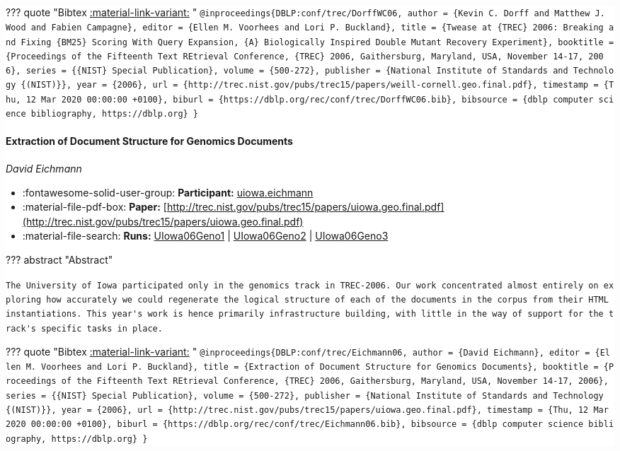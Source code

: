 	

??? quote "Bibtex [:material-link-variant:](https://dblp.org/rec/conf/trec/DorffWC06.bib) "
	```
	@inproceedings{DBLP:conf/trec/DorffWC06,
		author = {Kevin C. Dorff and Matthew J. Wood and Fabien Campagne},
		editor = {Ellen M. Voorhees and Lori P. Buckland},
		title = {Twease at {TREC} 2006: Breaking and Fixing {BM25} Scoring With Query Expansion, {A} Biologically Inspired Double Mutant Recovery Experiment},
		booktitle = {Proceedings of the Fifteenth Text REtrieval Conference, {TREC} 2006, Gaithersburg, Maryland, USA, November 14-17, 2006},
		series = {{NIST} Special Publication},
		volume = {500-272},
		publisher = {National Institute of Standards and Technology {(NIST)}},
		year = {2006},
		url = {http://trec.nist.gov/pubs/trec15/papers/weill-cornell.geo.final.pdf},
		timestamp = {Thu, 12 Mar 2020 00:00:00 +0100},
		biburl = {https://dblp.org/rec/conf/trec/DorffWC06.bib},
		bibsource = {dblp computer science bibliography, https://dblp.org}
	}
	```

#### Extraction of Document Structure for Genomics Documents

_David Eichmann_

- :fontawesome-solid-user-group: **Participant:** [uiowa.eichmann](./participants.md#uiowa.eichmann)
- :material-file-pdf-box: **Paper:** [http://trec.nist.gov/pubs/trec15/papers/uiowa.geo.final.pdf](http://trec.nist.gov/pubs/trec15/papers/uiowa.geo.final.pdf)
- :material-file-search: **Runs:** [UIowa06Geno1](./runs.md#uiowa06geno1) | [UIowa06Geno2](./runs.md#uiowa06geno2) | [UIowa06Geno3](./runs.md#uiowa06geno3)

??? abstract "Abstract"
	
	The University of Iowa participated only in the genomics track in TREC-2006. Our work concentrated almost entirely on exploring how accurately we could regenerate the logical structure of each of the documents in the corpus from their HTML instantiations. This year's work is hence primarily infrastructure building, with little in the way of support for the track's specific tasks in place.
	

??? quote "Bibtex [:material-link-variant:](https://dblp.org/rec/conf/trec/Eichmann06.bib) "
	```
	@inproceedings{DBLP:conf/trec/Eichmann06,
		author = {David Eichmann},
		editor = {Ellen M. Voorhees and Lori P. Buckland},
		title = {Extraction of Document Structure for Genomics Documents},
		booktitle = {Proceedings of the Fifteenth Text REtrieval Conference, {TREC} 2006, Gaithersburg, Maryland, USA, November 14-17, 2006},
		series = {{NIST} Special Publication},
		volume = {500-272},
		publisher = {National Institute of Standards and Technology {(NIST)}},
		year = {2006},
		url = {http://trec.nist.gov/pubs/trec15/papers/uiowa.geo.final.pdf},
		timestamp = {Thu, 12 Mar 2020 00:00:00 +0100},
		biburl = {https://dblp.org/rec/conf/trec/Eichmann06.bib},
		bibsource = {dblp computer science bibliography, https://dblp.org}
	}
	```
